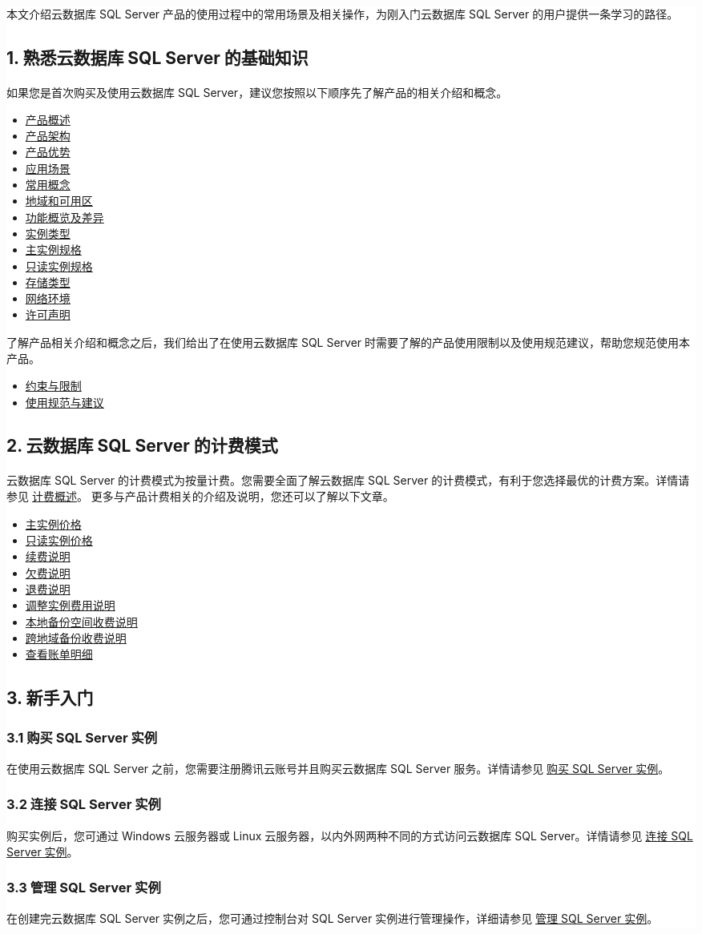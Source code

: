 ﻿本文介绍云数据库 SQL Server 产品的使用过程中的常用场景及相关操作，为刚入门云数据库 SQL Server 的用户提供一条学习的路径。

## 1. 熟悉云数据库 SQL Server 的基础知识
如果您是首次购买及使用云数据库 SQL Server，建议您按照以下顺序先了解产品的相关介绍和概念。
- [产品概述](https://intl.cloud.tencent.com/document/product/238/2016)
- [产品架构](https://intl.cloud.tencent.com/document/product/238/3254)
- [产品优势](https://intl.cloud.tencent.com/document/product/238/6985)
- [应用场景](https://intl.cloud.tencent.com/document/product/238/3248)
- [常用概念](https://intl.cloud.tencent.com/document/product/238/46489)
- [地域和可用区](https://intl.cloud.tencent.com/document/product/238/7520)
- [功能概览及差异](https://intl.cloud.tencent.com/document/product/238/46495)
- [实例类型](https://intl.cloud.tencent.com/document/product/238/46494)
- [主实例规格](https://intl.cloud.tencent.com/document/product/238/46492)
- [只读实例规格](https://intl.cloud.tencent.com/document/product/238/46493)
- [存储类型](https://intl.cloud.tencent.com/document/product/238/46490)
- [网络环境](https://intl.cloud.tencent.com/document/product/238/32562)
- [许可声明](https://intl.cloud.tencent.com/document/product/238/6986)

了解产品相关介绍和概念之后，我们给出了在使用云数据库 SQL Server 时需要了解的产品使用限制以及使用规范建议，帮助您规范使用本产品。
- [约束与限制](https://intl.cloud.tencent.com/document/product/238/2021)
- [使用规范与建议](https://intl.cloud.tencent.com/document/product/238/48122)

## 2. 云数据库 SQL Server 的计费模式
云数据库 SQL Server 的计费模式为按量计费。您需要全面了解云数据库 SQL Server 的计费模式，有利于您选择最优的计费方案。详情请参见 [计费概述](https://intl.cloud.tencent.com/document/product/238/35798)。
更多与产品计费相关的介绍及说明，您还可以了解以下文章。

- [主实例价格](https://www.tencentcloud.com/document/product/238/55087)
- [只读实例价格](https://www.tencentcloud.com/document/product/238/53999)
- [续费说明](https://www.tencentcloud.com/document/product/238/3116)
- [欠费说明](https://intl.cloud.tencent.com/document/product/238/3117)
- [退费说明](https://intl.cloud.tencent.com/document/product/238/31431)
- [调整实例费用说明](https://intl.cloud.tencent.com/document/product/238/35799)
- [本地备份空间收费说明](https://intl.cloud.tencent.com/document/product/238/45849)
- [跨地域备份收费说明](https://intl.cloud.tencent.com/document/product/238/50229)
- [查看账单明细](https://intl.cloud.tencent.com/document/product/238/47424)

## 3. 新手入门
### 3.1  购买 SQL Server 实例
在使用云数据库 SQL Server 之前，您需要注册腾讯云账号并且购买云数据库 SQL Server 服务。详情请参见 [购买 SQL Server 实例](https://intl.cloud.tencent.com/document/product/238/31571)。
### 3.2 连接 SQL Server 实例
购买实例后，您可通过 Windows 云服务器或 Linux 云服务器，以内外网两种不同的方式访问云数据库 SQL Server。详情请参见 [连接 SQL Server 实例](https://intl.cloud.tencent.com/document/product/238/48065)。
### 3.3 管理 SQL Server 实例
在创建完云数据库 SQL Server 实例之后，您可通过控制台对 SQL Server 实例进行管理操作，详细请参见 [管理 SQL Server 实例](https://intl.cloud.tencent.com/document/product/238/35800)。
